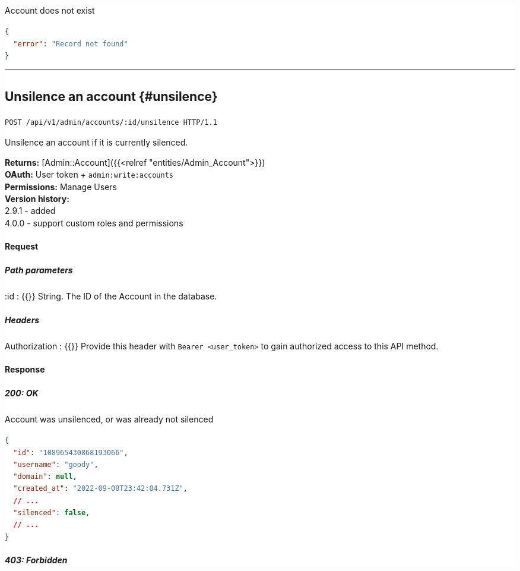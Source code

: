 Account does not exist

```json
{
  "error": "Record not found"
}
```

---

## Unsilence an account {#unsilence}

```http
POST /api/v1/admin/accounts/:id/unsilence HTTP/1.1
```

Unsilence an account if it is currently silenced.

**Returns:** [Admin::Account]({{<relref "entities/Admin_Account">}})\
**OAuth:** User token + `admin:write:accounts`\
**Permissions:** Manage Users\
**Version history:**\
2.9.1 - added\
4.0.0 - support custom roles and permissions

#### Request

##### Path parameters

:id
: {{<required>}} String. The ID of the Account in the database.

##### Headers

Authorization
: {{<required>}} Provide this header with `Bearer <user_token>` to gain authorized access to this API method.

#### Response
##### 200: OK

Account was unsilenced, or was already not silenced

```json
{
  "id": "108965430868193066",
  "username": "goody",
  "domain": null,
  "created_at": "2022-09-08T23:42:04.731Z",
  // ...
  "silenced": false,
  // ...
}
```

##### 403: Forbidden
